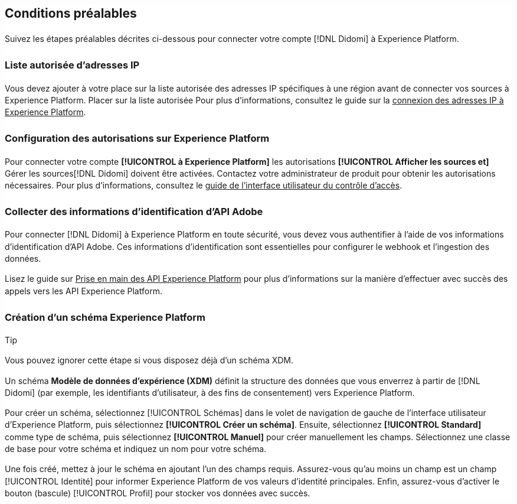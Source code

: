 ## Conditions préalables

Suivez les étapes préalables décrites ci-dessous pour connecter votre compte [!DNL Didomi] à Experience Platform.

### Liste autorisée d’adresses IP

Vous devez ajouter à votre place sur la liste autorisée des adresses IP spécifiques à une région avant de connecter vos sources à Experience Platform. Placer sur la liste autorisée Pour plus d’informations, consultez le guide sur la [connexion des adresses IP à Experience Platform](../../ip-address-allow-list.md).

### Configuration des autorisations sur Experience Platform

Pour connecter votre compte **[!UICONTROL à Experience Platform]** les autorisations **[!UICONTROL Afficher les sources et]** Gérer les sources[!DNL Didomi] doivent être activées. Contactez votre administrateur de produit pour obtenir les autorisations nécessaires. Pour plus d’informations, consultez le [guide de l’interface utilisateur du contrôle d’accès](../../../access-control/ui/overview.md).

### Collecter des informations d’identification d’API Adobe

Pour connecter [!DNL Didomi] à Experience Platform en toute sécurité, vous devez vous authentifier à l’aide de vos informations d’identification d’API Adobe. Ces informations d’identification sont essentielles pour configurer le webhook et l’ingestion des données.

Lisez le guide sur [Prise en main des API Experience Platform](../../../landing/api-authentication.md) pour plus d’informations sur la manière d’effectuer avec succès des appels vers les API Experience Platform.

### Création d’un schéma Experience Platform

>[!TIP]
>
>Vous pouvez ignorer cette étape si vous disposez déjà d’un schéma XDM.

Un schéma **Modèle de données d’expérience (XDM)** définit la structure des données que vous enverrez à partir de [!DNL Didomi] (par exemple, les identifiants d’utilisateur, à des fins de consentement) vers Experience Platform.

Pour créer un schéma, sélectionnez [!UICONTROL Schémas] dans le volet de navigation de gauche de l’interface utilisateur d’Experience Platform, puis sélectionnez **[!UICONTROL Créer un schéma]**. Ensuite, sélectionnez **[!UICONTROL Standard]** comme type de schéma, puis sélectionnez **[!UICONTROL Manuel]** pour créer manuellement les champs. Sélectionnez une classe de base pour votre schéma et indiquez un nom pour votre schéma.

Une fois créé, mettez à jour le schéma en ajoutant l’un des champs requis. Assurez-vous qu’au moins un champ est un champ [!UICONTROL Identité] pour informer Experience Platform de vos valeurs d’identité principales. Enfin, assurez-vous d’activer le bouton (bascule) [!UICONTROL Profil] pour stocker vos données avec succès.
